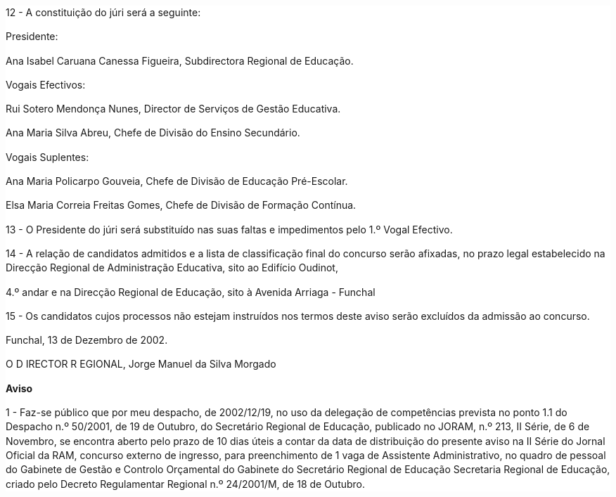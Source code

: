 
12 - A constituição do júri será a seguinte:


Presidente:

   Ana Isabel Caruana Canessa Figueira,
Subdirectora Regional de Educação.


Vogais Efectivos:

   Rui Sotero Mendonça Nunes, Director de
Serviços de Gestão Educativa.

   Ana Maria Silva Abreu, Chefe de Divisão do
Ensino Secundário.


Vogais Suplentes:

   Ana Maria Policarpo Gouveia, Chefe de
Divisão de Educação Pré-Escolar.

   Elsa Maria Correia Freitas Gomes, Chefe de
Divisão de Formação Contínua.


13 - O Presidente do júri será substituído nas suas faltas e
impedimentos pelo 1.º Vogal Efectivo.


14 - A relação de candidatos admitidos e a lista de
classificação final do concurso serão afixadas, no
prazo legal estabelecido na Direcção Regional de
Administração Educativa, sito ao Edifício Oudinot,



4.º andar e na Direcção Regional de Educação, sito à
Avenida Arriaga - Funchal


15 - Os candidatos cujos processos não estejam instruídos nos termos deste aviso serão excluídos da
admissão ao concurso.


Funchal, 13 de Dezembro de 2002.


O D IRECTOR R EGIONAL, Jorge Manuel da Silva Morgado


**Aviso**


1 - Faz-se público que por meu despacho, de
2002/12/19, no uso da delegação de competências
prevista no ponto 1.1 do Despacho n.º 50/2001, de
19 de Outubro, do Secretário Regional de Educação,
publicado no JORAM, n.º 213, II Série, de 6 de
Novembro, se encontra aberto pelo prazo de 10 dias
úteis a contar da data de distribuição do presente
aviso na II Série do Jornal Oficial da RAM, concurso
externo de ingresso, para preenchimento de 1 vaga
de Assistente Administrativo, no quadro de pessoal
do Gabinete de Gestão e Controlo Orçamental do
Gabinete do Secretário Regional de Educação Secretaria Regional de Educação, criado pelo
Decreto Regulamentar Regional n.º 24/2001/M, de
18 de Outubro.
